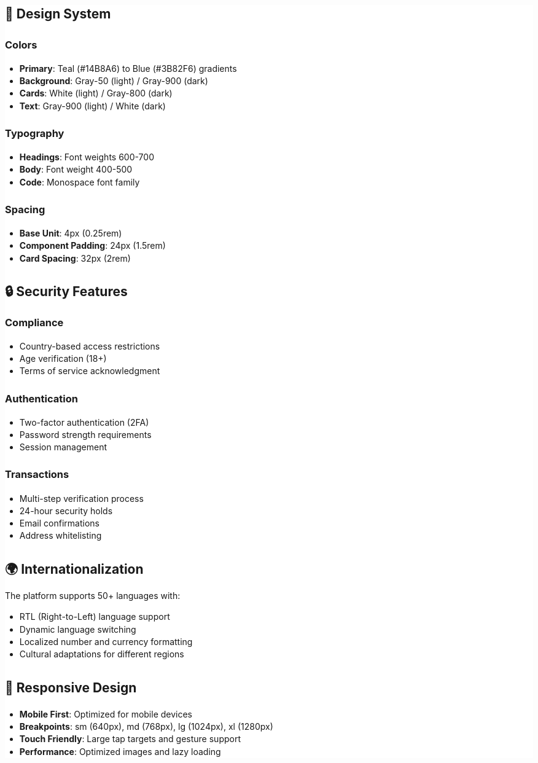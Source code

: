 ## 🎨 Design System

### Colors
- **Primary**: Teal (#14B8A6) to Blue (#3B82F6) gradients
- **Background**: Gray-50 (light) / Gray-900 (dark)
- **Cards**: White (light) / Gray-800 (dark)
- **Text**: Gray-900 (light) / White (dark)

### Typography
- **Headings**: Font weights 600-700
- **Body**: Font weight 400-500
- **Code**: Monospace font family

### Spacing
- **Base Unit**: 4px (0.25rem)
- **Component Padding**: 24px (1.5rem)
- **Card Spacing**: 32px (2rem)

## 🔒 Security Features

### Compliance
- Country-based access restrictions
- Age verification (18+)
- Terms of service acknowledgment

### Authentication
- Two-factor authentication (2FA)
- Password strength requirements
- Session management

### Transactions
- Multi-step verification process
- 24-hour security holds
- Email confirmations
- Address whitelisting

## 🌍 Internationalization

The platform supports 50+ languages with:
- RTL (Right-to-Left) language support
- Dynamic language switching
- Localized number and currency formatting
- Cultural adaptations for different regions

## 📱 Responsive Design

- **Mobile First**: Optimized for mobile devices
- **Breakpoints**: sm (640px), md (768px), lg (1024px), xl (1280px)
- **Touch Friendly**: Large tap targets and gesture support
- **Performance**: Optimized images and lazy loading
